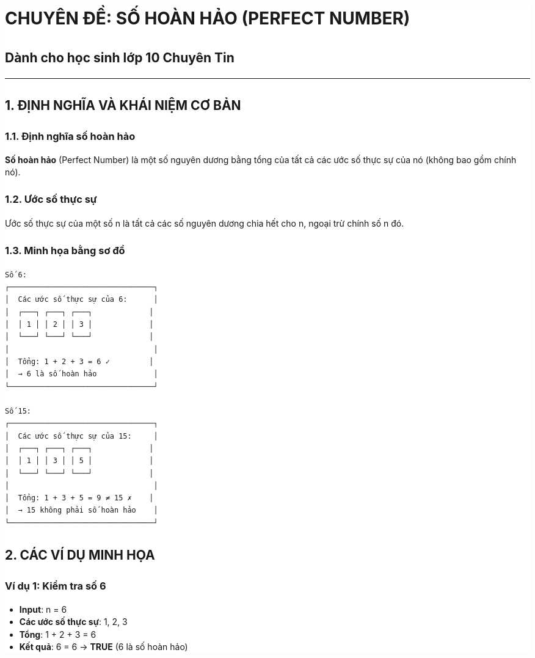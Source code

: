 # CHUYÊN ĐỀ: SỐ HOÀN HẢO (PERFECT NUMBER)
## Dành cho học sinh lớp 10 Chuyên Tin

---

## 1. ĐỊNH NGHĨA VÀ KHÁI NIỆM CƠ BẢN

### 1.1. Định nghĩa số hoàn hảo
**Số hoàn hảo** (Perfect Number) là một số nguyên dương bằng tổng của tất cả các ước số thực sự của nó (không bao gồm chính nó).

### 1.2. Ước số thực sự
Ước số thực sự của một số n là tất cả các số nguyên dương chia hết cho n, ngoại trừ chính số n đó.

### 1.3. Minh họa bằng sơ đồ

```
Số 6:
┌─────────────────────────────────┐
│  Các ước số thực sự của 6:      │
│  ┌───┐ ┌───┐ ┌───┐             │
│  │ 1 │ │ 2 │ │ 3 │             │
│  └───┘ └───┘ └───┘             │
│                                 │
│  Tổng: 1 + 2 + 3 = 6 ✓         │
│  → 6 là số hoàn hảo             │
└─────────────────────────────────┘

Số 15:
┌─────────────────────────────────┐
│  Các ước số thực sự của 15:     │
│  ┌───┐ ┌───┐ ┌───┐             │
│  │ 1 │ │ 3 │ │ 5 │             │
│  └───┘ └───┘ └───┘             │
│                                 │
│  Tổng: 1 + 3 + 5 = 9 ≠ 15 ✗    │
│  → 15 không phải số hoàn hảo    │
└─────────────────────────────────┘
```

## 2. CÁC VÍ DỤ MINH HỌA

### Ví dụ 1: Kiểm tra số 6
- **Input**: n = 6
- **Các ước số thực sự**: 1, 2, 3
- **Tổng**: 1 + 2 + 3 = 6
- **Kết quả**: 6 = 6 → **TRUE** (6 là số hoàn hảo)
